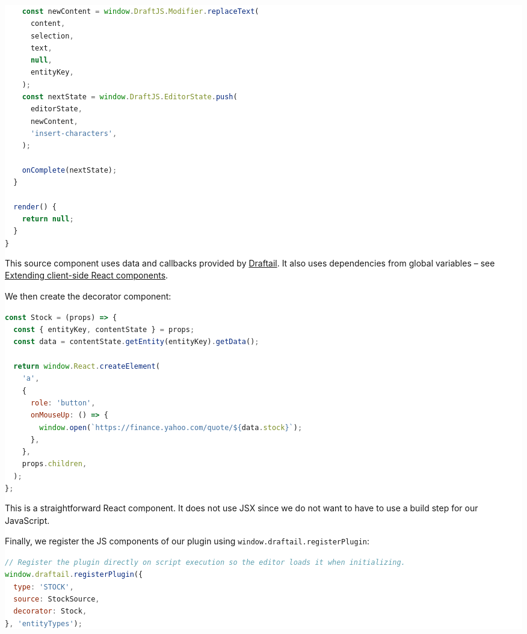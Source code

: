 ```javascript
    const newContent = window.DraftJS.Modifier.replaceText(
      content,
      selection,
      text,
      null,
      entityKey,
    );
    const nextState = window.DraftJS.EditorState.push(
      editorState,
      newContent,
      'insert-characters',
    );

    onComplete(nextState);
  }

  render() {
    return null;
  }
}
```

This source component uses data and callbacks provided by [Draftail](https://www.draftail.org/docs/api).
It also uses dependencies from global variables – see [Extending client-side React components](extending_client_side_react).

We then create the decorator component:

```javascript
const Stock = (props) => {
  const { entityKey, contentState } = props;
  const data = contentState.getEntity(entityKey).getData();

  return window.React.createElement(
    'a',
    {
      role: 'button',
      onMouseUp: () => {
        window.open(`https://finance.yahoo.com/quote/${data.stock}`);
      },
    },
    props.children,
  );
};
```

This is a straightforward React component. It does not use JSX since we do not want to have to use a build step for our JavaScript.

Finally, we register the JS components of our plugin using `window.draftail.registerPlugin`:

```javascript
// Register the plugin directly on script execution so the editor loads it when initializing.
window.draftail.registerPlugin({
  type: 'STOCK',
  source: StockSource,
  decorator: Stock,
}, 'entityTypes');
```

